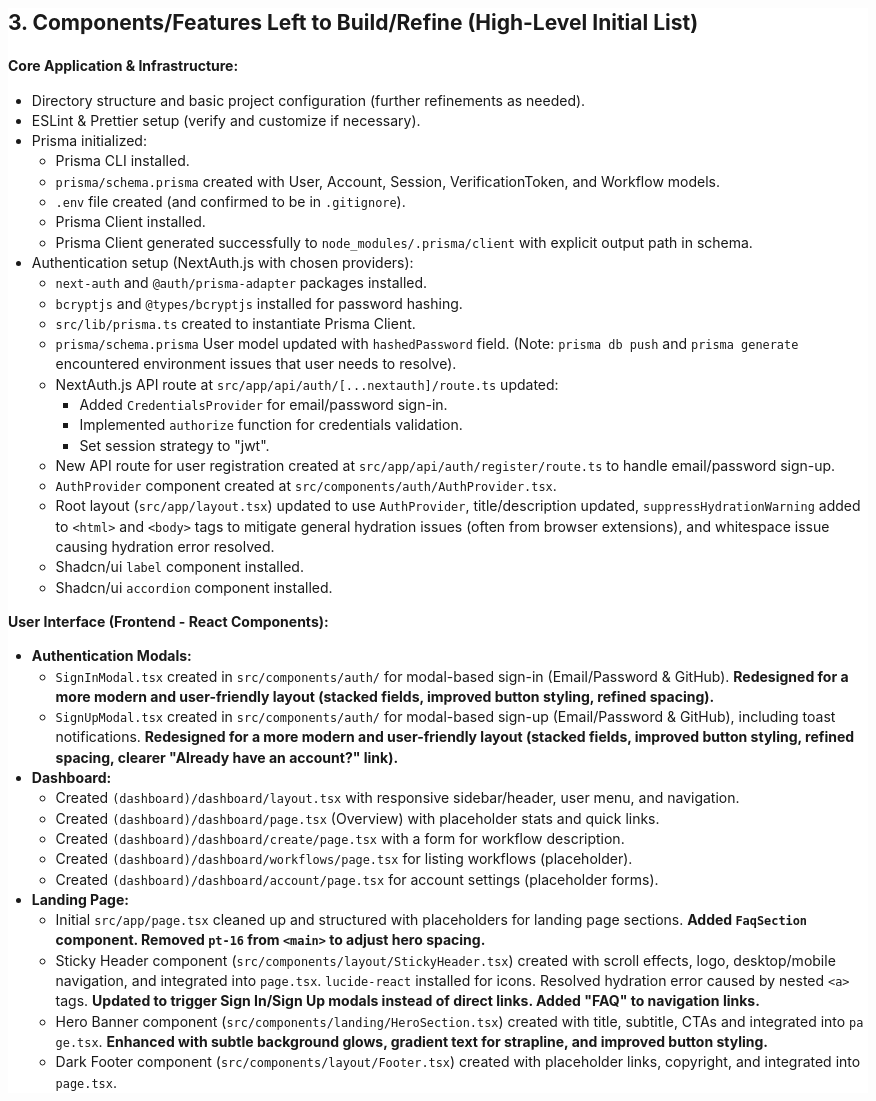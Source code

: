## 3. Components/Features Left to Build/Refine (High-Level Initial List)

**Core Application & Infrastructure:**

*   Directory structure and basic project configuration (further refinements as needed).
*   ESLint & Prettier setup (verify and customize if necessary).
*   Prisma initialized:
    *   Prisma CLI installed.
    *   `prisma/schema.prisma` created with User, Account, Session, VerificationToken, and Workflow models.
    *   `.env` file created (and confirmed to be in `.gitignore`).
    *   Prisma Client installed.
    *   Prisma Client generated successfully to `node_modules/.prisma/client` with explicit output path in schema.
*   Authentication setup (NextAuth.js with chosen providers):
    *   `next-auth` and `@auth/prisma-adapter` packages installed.
    *   `bcryptjs` and `@types/bcryptjs` installed for password hashing.
    *   `src/lib/prisma.ts` created to instantiate Prisma Client.
    *   `prisma/schema.prisma` User model updated with `hashedPassword` field. (Note: `prisma db push` and `prisma generate` encountered environment issues that user needs to resolve).
    *   NextAuth.js API route at `src/app/api/auth/[...nextauth]/route.ts` updated:
        *   Added `CredentialsProvider` for email/password sign-in.
        *   Implemented `authorize` function for credentials validation.
        *   Set session strategy to "jwt".
    *   New API route for user registration created at `src/app/api/auth/register/route.ts` to handle email/password sign-up.
    *   `AuthProvider` component created at `src/components/auth/AuthProvider.tsx`.
    *   Root layout (`src/app/layout.tsx`) updated to use `AuthProvider`, title/description updated, `suppressHydrationWarning` added to `<html>` and `<body>` tags to mitigate general hydration issues (often from browser extensions), and whitespace issue causing hydration error resolved.
    *   Shadcn/ui `label` component installed.
    *   Shadcn/ui `accordion` component installed.

**User Interface (Frontend - React Components):**

*   **Authentication Modals:**
    *   `SignInModal.tsx` created in `src/components/auth/` for modal-based sign-in (Email/Password & GitHub). **Redesigned for a more modern and user-friendly layout (stacked fields, improved button styling, refined spacing).**
    *   `SignUpModal.tsx` created in `src/components/auth/` for modal-based sign-up (Email/Password & GitHub), including toast notifications. **Redesigned for a more modern and user-friendly layout (stacked fields, improved button styling, refined spacing, clearer "Already have an account?" link).**
*   **Dashboard:**
    *   Created `(dashboard)/dashboard/layout.tsx` with responsive sidebar/header, user menu, and navigation.
    *   Created `(dashboard)/dashboard/page.tsx` (Overview) with placeholder stats and quick links.
    *   Created `(dashboard)/dashboard/create/page.tsx` with a form for workflow description.
    *   Created `(dashboard)/dashboard/workflows/page.tsx` for listing workflows (placeholder).
    *   Created `(dashboard)/dashboard/account/page.tsx` for account settings (placeholder forms).
*   **Landing Page:**
    *   Initial `src/app/page.tsx` cleaned up and structured with placeholders for landing page sections. **Added `FaqSection` component. Removed `pt-16` from `<main>` to adjust hero spacing.**
    *   Sticky Header component (`src/components/layout/StickyHeader.tsx`) created with scroll effects, logo, desktop/mobile navigation, and integrated into `page.tsx`. `lucide-react` installed for icons. Resolved hydration error caused by nested `<a>` tags. **Updated to trigger Sign In/Sign Up modals instead of direct links. Added "FAQ" to navigation links.**
    *   Hero Banner component (`src/components/landing/HeroSection.tsx`) created with title, subtitle, CTAs and integrated into `page.tsx`. **Enhanced with subtle background glows, gradient text for strapline, and improved button styling.**
    *   Dark Footer component (`src/components/layout/Footer.tsx`) created with placeholder links, copyright, and integrated into `page.tsx`.